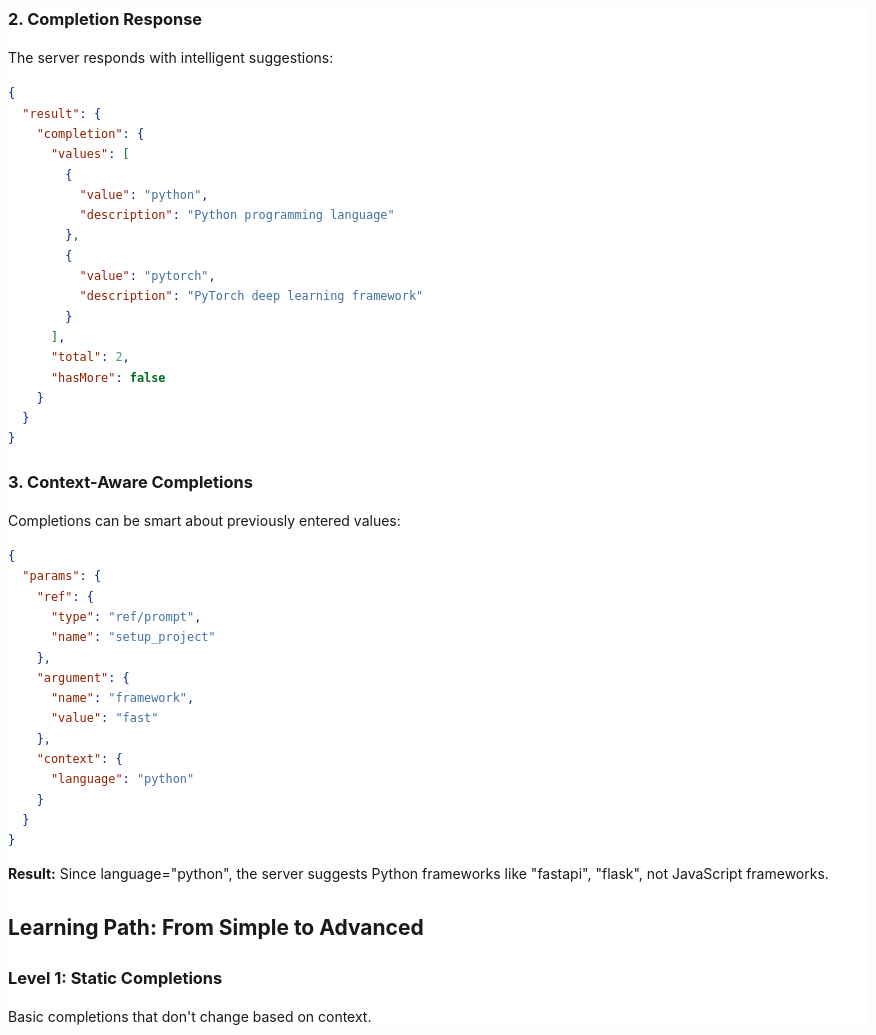 ### 2. Completion Response
The server responds with intelligent suggestions:

```json
{
  "result": {
    "completion": {
      "values": [
        {
          "value": "python",
          "description": "Python programming language"
        },
        {
          "value": "pytorch", 
          "description": "PyTorch deep learning framework"
        }
      ],
      "total": 2,
      "hasMore": false
    }
  }
}
```

### 3. Context-Aware Completions
Completions can be smart about previously entered values:

```json
{
  "params": {
    "ref": {
      "type": "ref/prompt", 
      "name": "setup_project"
    },
    "argument": {
      "name": "framework",
      "value": "fast"
    },
    "context": {
      "language": "python"
    }
  }
}
```

**Result:** Since language="python", the server suggests Python frameworks like "fastapi", "flask", not JavaScript frameworks.

## Learning Path: From Simple to Advanced

### Level 1: Static Completions
Basic completions that don't change based on context.
